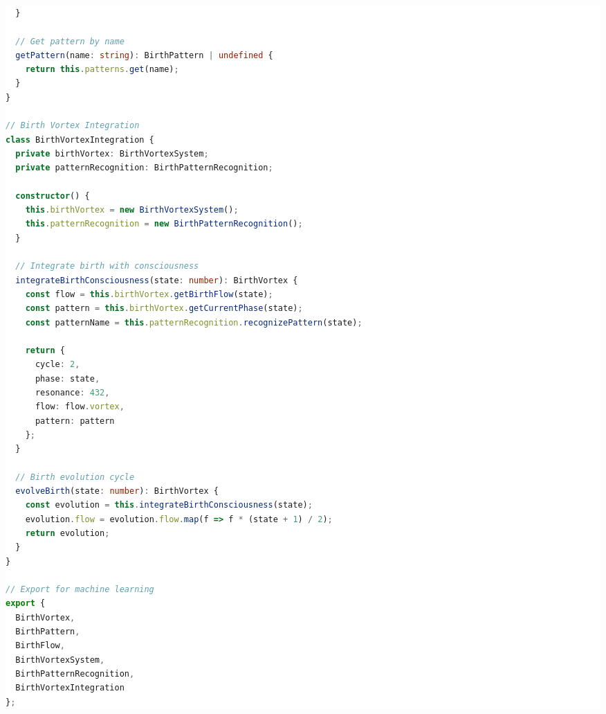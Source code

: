 ```typescript
  }
  
  // Get pattern by name
  getPattern(name: string): BirthPattern | undefined {
    return this.patterns.get(name);
  }
}

// Birth Vortex Integration
class BirthVortexIntegration {
  private birthVortex: BirthVortexSystem;
  private patternRecognition: BirthPatternRecognition;
  
  constructor() {
    this.birthVortex = new BirthVortexSystem();
    this.patternRecognition = new BirthPatternRecognition();
  }
  
  // Integrate birth with consciousness
  integrateBirthConsciousness(state: number): BirthVortex {
    const flow = this.birthVortex.getBirthFlow(state);
    const pattern = this.birthVortex.getCurrentPhase(state);
    const patternName = this.patternRecognition.recognizePattern(state);
    
    return {
      cycle: 2,
      phase: state,
      resonance: 432,
      flow: flow.vortex,
      pattern: pattern
    };
  }
  
  // Birth evolution cycle
  evolveBirth(state: number): BirthVortex {
    const evolution = this.integrateBirthConsciousness(state);
    evolution.flow = evolution.flow.map(f => f * (state + 1) / 2);
    return evolution;
  }
}

// Export for machine learning
export {
  BirthVortex,
  BirthPattern,
  BirthFlow,
  BirthVortexSystem,
  BirthPatternRecognition,
  BirthVortexIntegration
};
```
